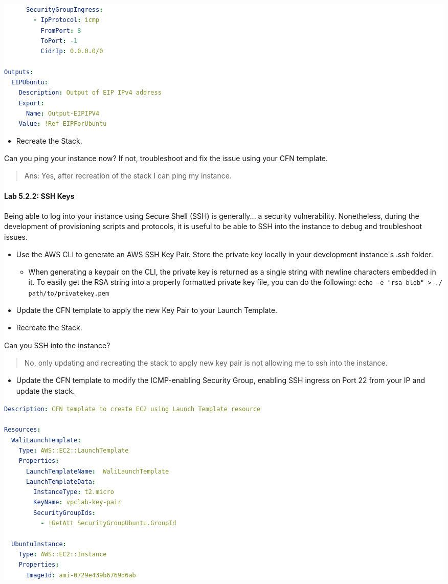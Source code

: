 ```yaml
      SecurityGroupIngress:
        - IpProtocol: icmp
          FromPort: 8
          ToPort: -1
          CidrIp: 0.0.0.0/0

Outputs:
  EIPUbuntu:
    Description: Output of EIP IPv4 address
    Export:
      Name: Output-EIPIPV4
    Value: !Ref EIPForUbuntu
```

- Recreate the Stack.

Can you ping your instance now? If not, troubleshoot and fix the issue
using your CFN template.

> Ans: Yes, after recreation of the stack I can ping my instance.

#### Lab 5.2.2: SSH Keys

Being able to log into your instance using Secure Shell (SSH) is
generally... a security vulnerability. Nonetheless, during the
development of provisioning scripts and protocols, it is useful to be
able to SSH into the instance to debug and troubleshoot issues.

- Use the AWS CLI to generate an [AWS SSH Key Pair](https://docs.aws.amazon.com/AWSEC2/latest/UserGuide/ec2-key-pairs.html).
  Store the private key locally in your development instance's .ssh
  folder.

  - When generating a keypair on the CLI, the private key is returned as a
  single string with newline characters embedded in it. To easily get the RSA
  string into a properly formatted private key file, you can do the following:
  `echo -e "rsa blob" > ./path/to/privatekey.pem`

- Update the CFN template to apply the new Key Pair to your Launch
  Template.

- Recreate the Stack.

Can you SSH into the instance?

> No, only updating and recreating the stack to apply new key pair is not allowing me to ssh into the instance.  

- Update the CFN template to modify the ICMP-enabling Security Group,
  enabling SSH ingress on Port 22 from your IP and update the stack.

```yaml
Description: CFN template to create EC2 using Launch Template resource

Resources:
  WaliLaunchTemplate:
    Type: AWS::EC2::LaunchTemplate
    Properties:
      LaunchTemplateName:  WaliLaunchTemplate
      LaunchTemplateData:
        InstanceType: t2.micro
        KeyName: vpclab-key-pair
        SecurityGroupIds:
          - !GetAtt SecurityGroupUbuntu.GroupId

  UbuntuInstance:
    Type: AWS::EC2::Instance
    Properties:
      ImageId: ami-0729e439b6769d6ab
```